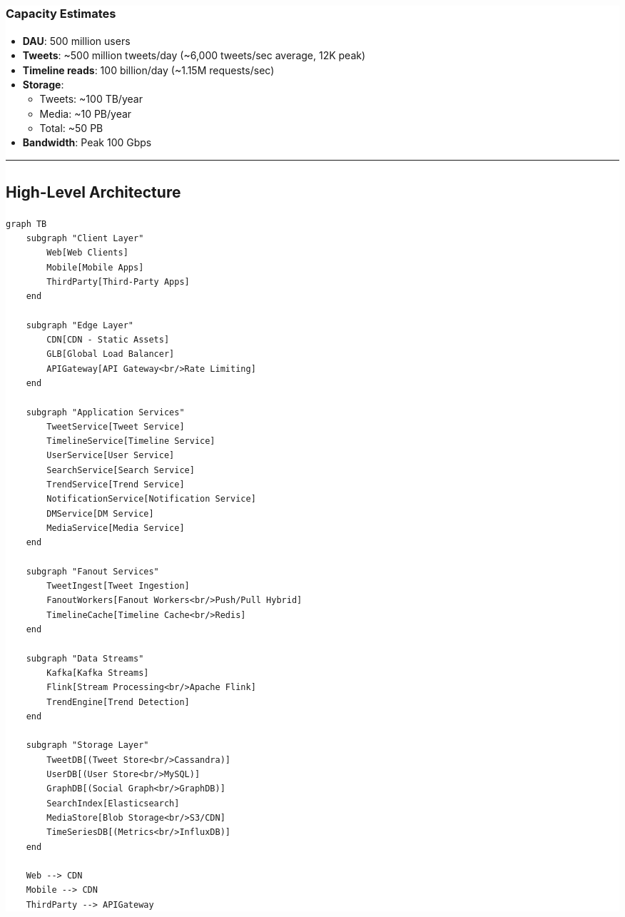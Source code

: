 ### Capacity Estimates
- **DAU**: 500 million users
- **Tweets**: ~500 million tweets/day (~6,000 tweets/sec average, 12K peak)
- **Timeline reads**: 100 billion/day (~1.15M requests/sec)
- **Storage**: 
  - Tweets: ~100 TB/year
  - Media: ~10 PB/year
  - Total: ~50 PB
- **Bandwidth**: Peak 100 Gbps

---

## High-Level Architecture

```mermaid
graph TB
    subgraph "Client Layer"
        Web[Web Clients]
        Mobile[Mobile Apps]
        ThirdParty[Third-Party Apps]
    end

    subgraph "Edge Layer"
        CDN[CDN - Static Assets]
        GLB[Global Load Balancer]
        APIGateway[API Gateway<br/>Rate Limiting]
    end

    subgraph "Application Services"
        TweetService[Tweet Service]
        TimelineService[Timeline Service]
        UserService[User Service]
        SearchService[Search Service]
        TrendService[Trend Service]
        NotificationService[Notification Service]
        DMService[DM Service]
        MediaService[Media Service]
    end

    subgraph "Fanout Services"
        TweetIngest[Tweet Ingestion]
        FanoutWorkers[Fanout Workers<br/>Push/Pull Hybrid]
        TimelineCache[Timeline Cache<br/>Redis]
    end

    subgraph "Data Streams"
        Kafka[Kafka Streams]
        Flink[Stream Processing<br/>Apache Flink]
        TrendEngine[Trend Detection]
    end

    subgraph "Storage Layer"
        TweetDB[(Tweet Store<br/>Cassandra)]
        UserDB[(User Store<br/>MySQL)]
        GraphDB[(Social Graph<br/>GraphDB)]
        SearchIndex[Elasticsearch]
        MediaStore[Blob Storage<br/>S3/CDN]
        TimeSeriesDB[(Metrics<br/>InfluxDB)]
    end

    Web --> CDN
    Mobile --> CDN
    ThirdParty --> APIGateway
```